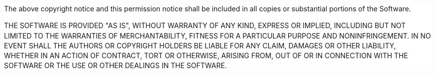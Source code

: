 The above copyright notice and this permission notice shall be included in 
all copies or substantial portions of the Software.

THE SOFTWARE IS PROVIDED "AS IS", WITHOUT WARRANTY OF ANY KIND, EXPRESS OR
IMPLIED, INCLUDING BUT NOT LIMITED TO THE WARRANTIES OF MERCHANTABILITY,
FITNESS FOR A PARTICULAR PURPOSE AND NONINFRINGEMENT. IN NO EVENT SHALL THE
AUTHORS OR COPYRIGHT HOLDERS BE LIABLE FOR ANY CLAIM, DAMAGES OR OTHER
LIABILITY, WHETHER IN AN ACTION OF CONTRACT, TORT OR OTHERWISE, ARISING FROM,
OUT OF OR IN CONNECTION WITH THE SOFTWARE OR THE USE OR OTHER DEALINGS IN
THE SOFTWARE.
